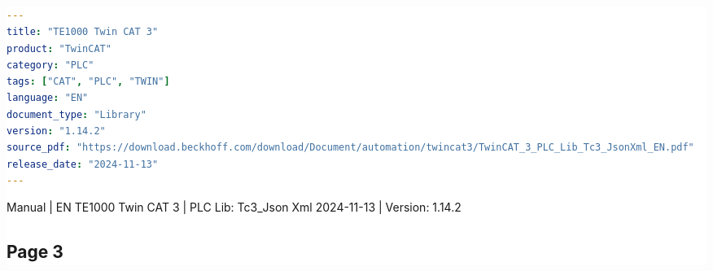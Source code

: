 ```yaml
---
title: "TE1000 Twin CAT 3"
product: "TwinCAT"
category: "PLC"
tags: ["CAT", "PLC", "TWIN"]
language: "EN"
document_type: "Library"
version: "1.14.2"
source_pdf: "https://download.beckhoff.com/download/Document/automation/twincat3/TwinCAT_3_PLC_Lib_Tc3_JsonXml_EN.pdf"
release_date: "2024-11-13"
---
```

Manual | EN TE1000 Twin CAT 3 | PLC Lib: Tc3_Json Xml 2024-11-13 | Version: 1.14.2
## Page 3
